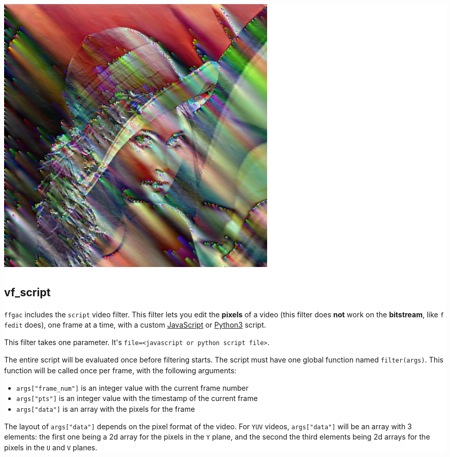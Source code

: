 ![Lena Up Avg Png](/assets/images/lena420_up_avg.png)

## vf_script

`ffgac` includes the `script` video filter.
This filter lets you edit the **pixels** of a video (this filter does
**not** work on the **bitstream**, like `ffedit` does), one frame at a
time, with a custom
[JavaScript](https://en.wikipedia.org/wiki/JavaScript)
or
[Python3](https://en.wikipedia.org/wiki/Python_%28programming_language%29)
script.

This filter takes one parameter. It's `file=<javascript or python script file>`.

The entire script will be evaluated once before filtering starts.
The script must have one global function named `filter(args)`.
This function will be called once per frame, with the following arguments:

- `args["frame_num"]` is an integer value with the current frame number
- `args["pts"]` is an integer value with the timestamp of the current frame
- `args["data"]` is an array with the pixels for the frame

The layout of `args["data"]` depends on the pixel format of the video.
For `YUV` videos, `args["data"]` will be an array with 3 elements:
the first one being a 2d array for the pixels in the `Y` plane, and the
second the third elements being 2d arrays for the pixels in the `U` and
`V` planes.
